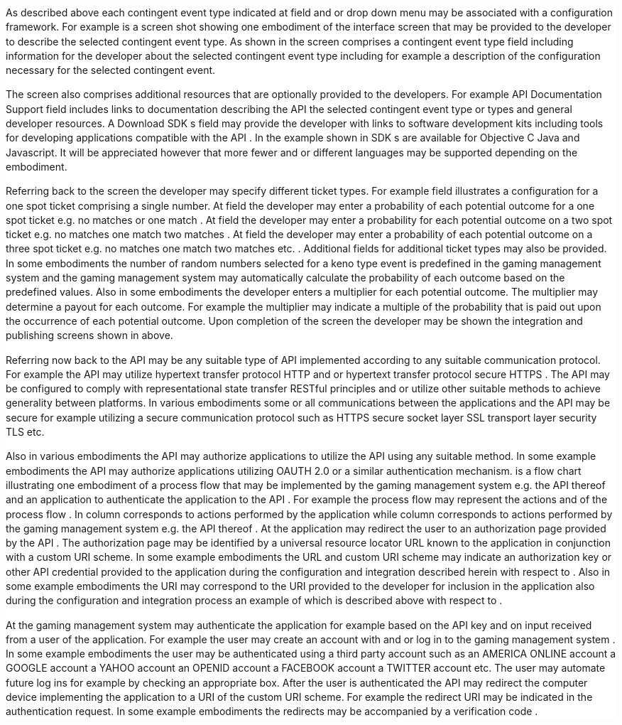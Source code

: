 As described above each contingent event type indicated at field and or drop down menu may be associated with a configuration framework. For example is a screen shot showing one embodiment of the interface screen that may be provided to the developer to describe the selected contingent event type. As shown in the screen comprises a contingent event type field including information for the developer about the selected contingent event type including for example a description of the configuration necessary for the selected contingent event.

The screen also comprises additional resources that are optionally provided to the developers. For example API Documentation Support field includes links to documentation describing the API the selected contingent event type or types and general developer resources. A Download SDK s field may provide the developer with links to software development kits including tools for developing applications compatible with the API . In the example shown in SDK s are available for Objective C Java and Javascript. It will be appreciated however that more fewer and or different languages may be supported depending on the embodiment.

Referring back to the screen the developer may specify different ticket types. For example field illustrates a configuration for a one spot ticket comprising a single number. At field the developer may enter a probability of each potential outcome for a one spot ticket e.g. no matches or one match . At field the developer may enter a probability for each potential outcome on a two spot ticket e.g. no matches one match two matches . At field the developer may enter a probability of each potential outcome on a three spot ticket e.g. no matches one match two matches etc. . Additional fields for additional ticket types may also be provided. In some embodiments the number of random numbers selected for a keno type event is predefined in the gaming management system and the gaming management system may automatically calculate the probability of each outcome based on the predefined values. Also in some embodiments the developer enters a multiplier for each potential outcome. The multiplier may determine a payout for each outcome. For example the multiplier may indicate a multiple of the probability that is paid out upon the occurrence of each potential outcome. Upon completion of the screen the developer may be shown the integration and publishing screens shown in above.

Referring now back to the API may be any suitable type of API implemented according to any suitable communication protocol. For example the API may utilize hypertext transfer protocol HTTP and or hypertext transfer protocol secure HTTPS . The API may be configured to comply with representational state transfer RESTful principles and or utilize other suitable methods to achieve generality between platforms. In various embodiments some or all communications between the applications and the API may be secure for example utilizing a secure communication protocol such as HTTPS secure socket layer SSL transport layer security TLS etc.

Also in various embodiments the API may authorize applications to utilize the API using any suitable method. In some example embodiments the API may authorize applications utilizing OAUTH 2.0 or a similar authentication mechanism. is a flow chart illustrating one embodiment of a process flow that may be implemented by the gaming management system e.g. the API thereof and an application to authenticate the application to the API . For example the process flow may represent the actions and of the process flow . In column corresponds to actions performed by the application while column corresponds to actions performed by the gaming management system e.g. the API thereof . At the application may redirect the user to an authorization page provided by the API . The authorization page may be identified by a universal resource locator URL known to the application in conjunction with a custom URI scheme. In some example embodiments the URL and custom URI scheme may indicate an authorization key or other API credential provided to the application during the configuration and integration described herein with respect to . Also in some example embodiments the URI may correspond to the URI provided to the developer for inclusion in the application also during the configuration and integration process an example of which is described above with respect to .

At the gaming management system may authenticate the application for example based on the API key and on input received from a user of the application. For example the user may create an account with and or log in to the gaming management system . In some example embodiments the user may be authenticated using a third party account such as an AMERICA ONLINE account a GOOGLE account a YAHOO account an OPENID account a FACEBOOK account a TWITTER account etc. The user may automate future log ins for example by checking an appropriate box. After the user is authenticated the API may redirect the computer device implementing the application to a URI of the custom URI scheme. For example the redirect URI may be indicated in the authentication request. In some example embodiments the redirects may be accompanied by a verification code .
